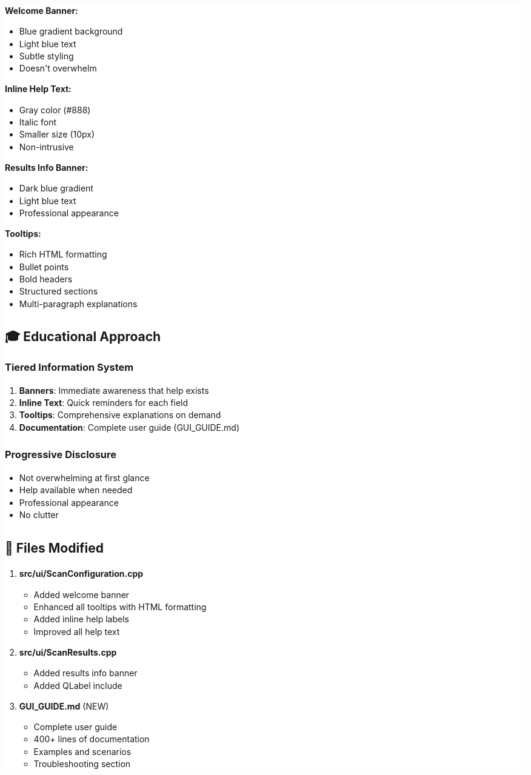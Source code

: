 **Welcome Banner:**
- Blue gradient background
- Light blue text
- Subtle styling
- Doesn't overwhelm

**Inline Help Text:**
- Gray color (#888)
- Italic font
- Smaller size (10px)
- Non-intrusive

**Results Info Banner:**
- Dark blue gradient
- Light blue text
- Professional appearance

**Tooltips:**
- Rich HTML formatting
- Bullet points
- Bold headers
- Structured sections
- Multi-paragraph explanations

## 🎓 Educational Approach

### Tiered Information System

1. **Banners**: Immediate awareness that help exists
2. **Inline Text**: Quick reminders for each field
3. **Tooltips**: Comprehensive explanations on demand
4. **Documentation**: Complete user guide (GUI_GUIDE.md)

### Progressive Disclosure

- Not overwhelming at first glance
- Help available when needed
- Professional appearance
- No clutter

## 📁 Files Modified

1. **src/ui/ScanConfiguration.cpp**
   - Added welcome banner
   - Enhanced all tooltips with HTML formatting
   - Added inline help labels
   - Improved all help text

2. **src/ui/ScanResults.cpp**
   - Added results info banner
   - Added QLabel include

3. **GUI_GUIDE.md** (NEW)
   - Complete user guide
   - 400+ lines of documentation
   - Examples and scenarios
   - Troubleshooting section
